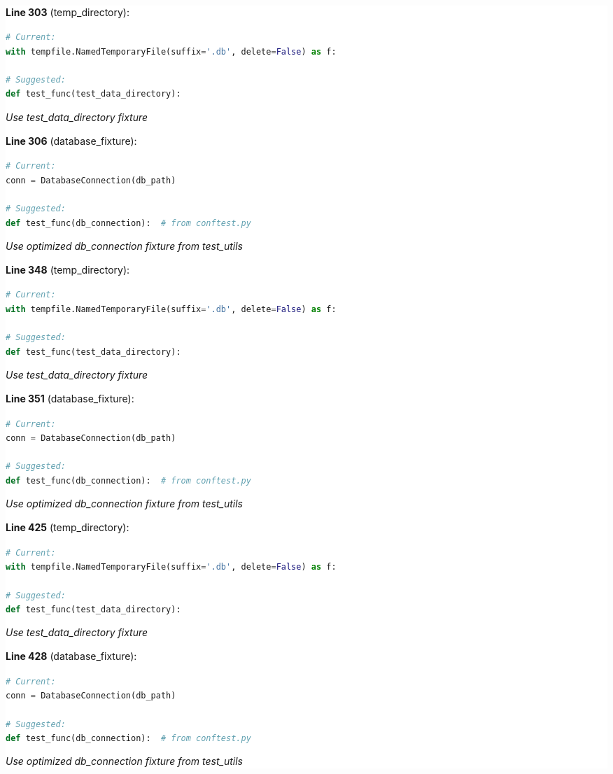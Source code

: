 **Line 303** (temp_directory):
```python
# Current:
with tempfile.NamedTemporaryFile(suffix='.db', delete=False) as f:

# Suggested:
def test_func(test_data_directory):
```
*Use test_data_directory fixture*

**Line 306** (database_fixture):
```python
# Current:
conn = DatabaseConnection(db_path)

# Suggested:
def test_func(db_connection):  # from conftest.py
```
*Use optimized db_connection fixture from test_utils*

**Line 348** (temp_directory):
```python
# Current:
with tempfile.NamedTemporaryFile(suffix='.db', delete=False) as f:

# Suggested:
def test_func(test_data_directory):
```
*Use test_data_directory fixture*

**Line 351** (database_fixture):
```python
# Current:
conn = DatabaseConnection(db_path)

# Suggested:
def test_func(db_connection):  # from conftest.py
```
*Use optimized db_connection fixture from test_utils*

**Line 425** (temp_directory):
```python
# Current:
with tempfile.NamedTemporaryFile(suffix='.db', delete=False) as f:

# Suggested:
def test_func(test_data_directory):
```
*Use test_data_directory fixture*

**Line 428** (database_fixture):
```python
# Current:
conn = DatabaseConnection(db_path)

# Suggested:
def test_func(db_connection):  # from conftest.py
```
*Use optimized db_connection fixture from test_utils*
